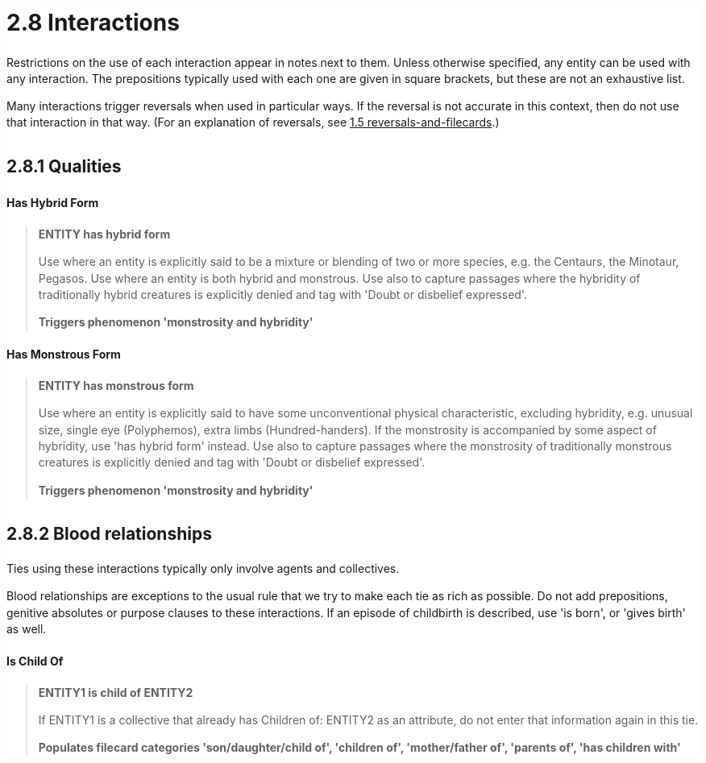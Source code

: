 # 2.8 Interactions

Restrictions on the use of each interaction appear in notes next to
them. Unless otherwise specified, any entity can be used with any
interaction. The prepositions typically used with each one are given in
square brackets, but these are not an exhaustive list.

Many interactions trigger reversals when used in particular ways. If the
reversal is not accurate in this context, then do not use that
interaction in that way. (For an explanation of reversals, see
[1.5 reversals-and-filecards](#15-reversals-and-filecards).)

## 2.8.1 Qualities 

#### Has Hybrid Form
> **ENTITY has hybrid form**
> 
> Use where an entity is explicitly said to be a mixture or blending of
> two or more species, e.g. the Centaurs, the Minotaur, Pegasos. Use
> where an entity is both hybrid and monstrous. Use also to capture
> passages where the hybridity of traditionally hybrid creatures is
> explicitly denied and tag with 'Doubt or disbelief expressed'.
> 
> **Triggers phenomenon 'monstrosity and hybridity'**

#### Has Monstrous Form
> **ENTITY has monstrous form**
> 
> Use where an entity is explicitly said to have some unconventional
> physical characteristic, excluding hybridity, e.g. unusual size,
> single eye (Polyphemos), extra limbs (Hundred-handers). If the
> monstrosity is accompanied by some aspect of hybridity, use 'has
> hybrid form' instead. Use also to capture passages where the
> monstrosity of traditionally monstrous creatures is explicitly denied
> and tag with 'Doubt or disbelief expressed'.
> 
> **Triggers phenomenon 'monstrosity and hybridity'**

## 2.8.2 Blood relationships

Ties using these interactions typically only involve agents and
collectives.

Blood relationships are exceptions to the usual rule that we try to make
each tie as rich as possible. Do not add prepositions, genitive
absolutes or purpose clauses to these interactions. If an episode of
childbirth is described, use 'is born', or 'gives birth' as well.

#### Is Child Of
> **ENTITY1 is child of ENTITY2**
> 
> If ENTITY1 is a collective that already has Children of:
> ENTITY2 as an attribute, do not enter that information again in this
> tie.
> 
> **Populates filecard categories 'son/daughter/child of', 'children of', 'mother/father of', 'parents of', 'has children with'**
